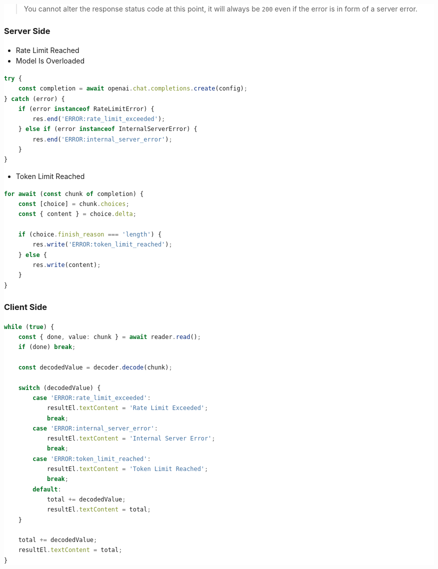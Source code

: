 > You cannot alter the response status code at this point, it will always be `200` even if the error is in form of a server error.

### Server Side

- Rate Limit Reached
- Model Is Overloaded

```ts
try {
	const completion = await openai.chat.completions.create(config);
} catch (error) {
	if (error instanceof RateLimitError) {
		res.end('ERROR:rate_limit_exceeded');
	} else if (error instanceof InternalServerError) {
		res.end('ERROR:internal_server_error');
	}
}
```

- Token Limit Reached

```ts
for await (const chunk of completion) {
	const [choice] = chunk.choices;
	const { content } = choice.delta;

	if (choice.finish_reason === 'length') {
		res.write('ERROR:token_limit_reached');
	} else {
		res.write(content);
	}
}
```

### Client Side

```ts
while (true) {
	const { done, value: chunk } = await reader.read();
	if (done) break;

	const decodedValue = decoder.decode(chunk);

	switch (decodedValue) {
		case 'ERROR:rate_limit_exceeded':
			resultEl.textContent = 'Rate Limit Exceeded';
			break;
		case 'ERROR:internal_server_error':
			resultEl.textContent = 'Internal Server Error';
			break;
		case 'ERROR:token_limit_reached':
			resultEl.textContent = 'Token Limit Reached';
			break;
		default:
			total += decodedValue;
			resultEl.textContent = total;
	}

	total += decodedValue;
	resultEl.textContent = total;
}
```

